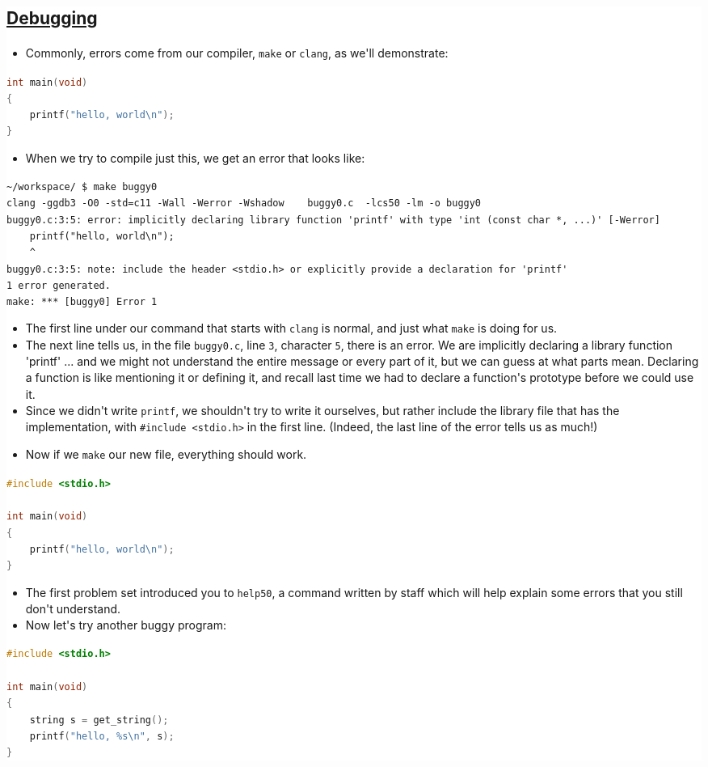 ## [Debugging](#debugging)

* Commonly, errors come from our compiler, `make` or `clang`, as we'll demonstrate:

```c
int main(void)
{
    printf("hello, world\n");
}
```

  - When we try to compile just this, we get an error that looks like:

```
~/workspace/ $ make buggy0
clang -ggdb3 -O0 -std=c11 -Wall -Werror -Wshadow    buggy0.c  -lcs50 -lm -o buggy0
buggy0.c:3:5: error: implicitly declaring library function 'printf' with type 'int (const char *, ...)' [-Werror]
    printf("hello, world\n");
    ^
buggy0.c:3:5: note: include the header <stdio.h> or explicitly provide a declaration for 'printf'
1 error generated.
make: *** [buggy0] Error 1
```
  - The first line under our command that starts with `clang` is normal, and just what `make` is doing for us.
  - The next line tells us, in the file `buggy0.c`, line `3`, character `5`, there is an error. We are implicitly declaring a library function 'printf' ...​ and we might not understand the entire message or every part of it, but we can guess at what parts mean. Declaring a function is like mentioning it or defining it, and recall last time we had to declare a function's prototype before we could use it.
  - Since we didn't write `printf`, we shouldn't try to write it ourselves, but rather include the library file that has the implementation, with `#include <stdio.h>` in the first line. (Indeed, the last line of the error tells us as much!)
* Now if we `make` our new file, everything should work.

```c
#include <stdio.h>

int main(void)
{
    printf("hello, world\n");
}
```
* The first problem set introduced you to `help50`, a command written by staff which will help explain some errors that you still don't understand.
* Now let's try another buggy program:

```c
#include <stdio.h>

int main(void)
{
    string s = get_string();
    printf("hello, %s\n", s);
}
```
